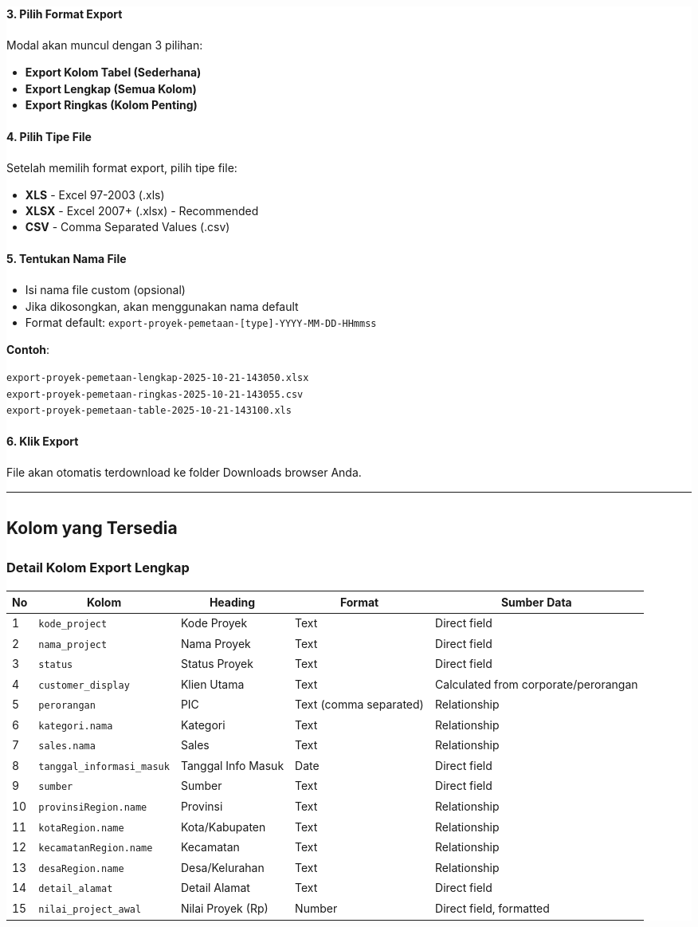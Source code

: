 #### 3. Pilih Format Export

Modal akan muncul dengan 3 pilihan:

-   **Export Kolom Tabel (Sederhana)**
-   **Export Lengkap (Semua Kolom)**
-   **Export Ringkas (Kolom Penting)**

#### 4. Pilih Tipe File

Setelah memilih format export, pilih tipe file:

-   **XLS** - Excel 97-2003 (.xls)
-   **XLSX** - Excel 2007+ (.xlsx) - Recommended
-   **CSV** - Comma Separated Values (.csv)

#### 5. Tentukan Nama File

-   Isi nama file custom (opsional)
-   Jika dikosongkan, akan menggunakan nama default
-   Format default: `export-proyek-pemetaan-[type]-YYYY-MM-DD-HHmmss`

**Contoh**:

```
export-proyek-pemetaan-lengkap-2025-10-21-143050.xlsx
export-proyek-pemetaan-ringkas-2025-10-21-143055.csv
export-proyek-pemetaan-table-2025-10-21-143100.xls
```

#### 6. Klik Export

File akan otomatis terdownload ke folder Downloads browser Anda.

---

## Kolom yang Tersedia

### Detail Kolom Export Lengkap

| No  | Kolom                     | Heading            | Format                 | Sumber Data                          |
| --- | ------------------------- | ------------------ | ---------------------- | ------------------------------------ |
| 1   | `kode_project`            | Kode Proyek        | Text                   | Direct field                         |
| 2   | `nama_project`            | Nama Proyek        | Text                   | Direct field                         |
| 3   | `status`                  | Status Proyek      | Text                   | Direct field                         |
| 4   | `customer_display`        | Klien Utama        | Text                   | Calculated from corporate/perorangan |
| 5   | `perorangan`              | PIC                | Text (comma separated) | Relationship                         |
| 6   | `kategori.nama`           | Kategori           | Text                   | Relationship                         |
| 7   | `sales.nama`              | Sales              | Text                   | Relationship                         |
| 8   | `tanggal_informasi_masuk` | Tanggal Info Masuk | Date                   | Direct field                         |
| 9   | `sumber`                  | Sumber             | Text                   | Direct field                         |
| 10  | `provinsiRegion.name`     | Provinsi           | Text                   | Relationship                         |
| 11  | `kotaRegion.name`         | Kota/Kabupaten     | Text                   | Relationship                         |
| 12  | `kecamatanRegion.name`    | Kecamatan          | Text                   | Relationship                         |
| 13  | `desaRegion.name`         | Desa/Kelurahan     | Text                   | Relationship                         |
| 14  | `detail_alamat`           | Detail Alamat      | Text                   | Direct field                         |
| 15  | `nilai_project_awal`      | Nilai Proyek (Rp)  | Number                 | Direct field, formatted              |